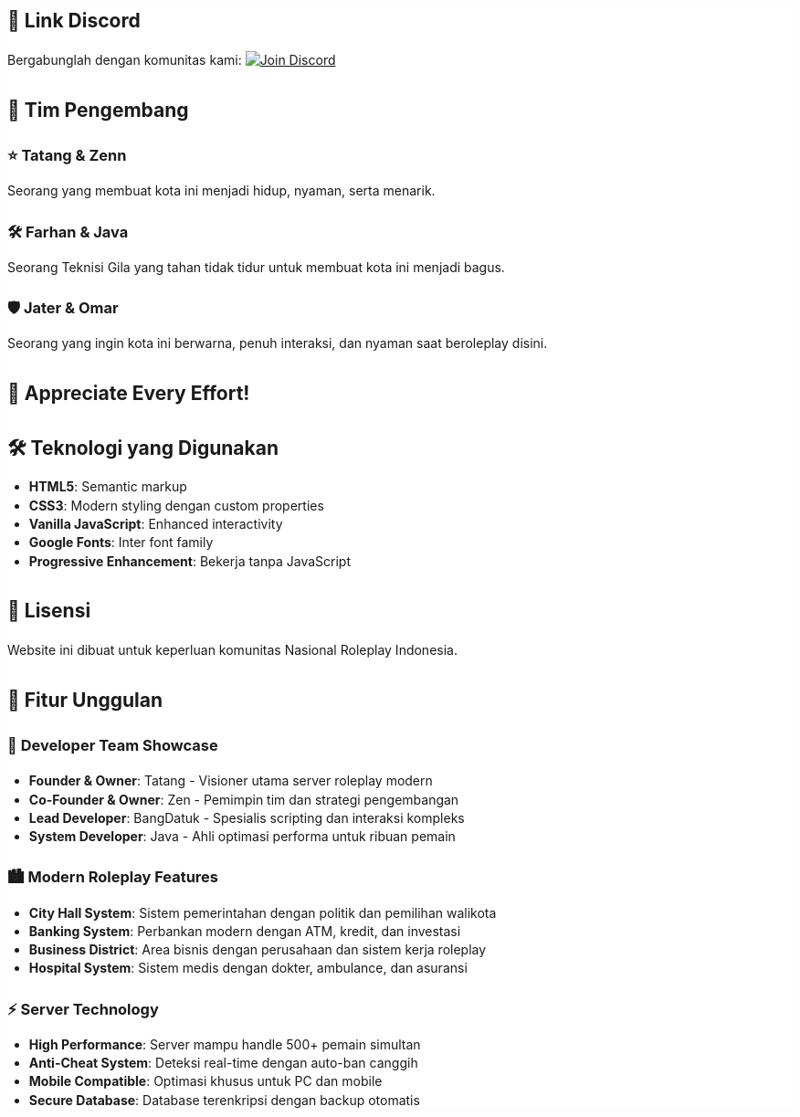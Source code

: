 ## 🔗 Link Discord

Bergabunglah dengan komunitas kami:
[![Join Discord](https://img.shields.io/badge/Join-Discord-5865F2?style=for-the-badge&logo=discord&logoColor=white)](https://discord.gg/42PkBfQb)

## 👥 Tim Pengembang

### ⭐ Tatang & Zenn
Seorang yang membuat kota ini menjadi hidup, nyaman, serta menarik.

### 🛠️ Farhan & Java
Seorang Teknisi Gila yang tahan tidak tidur untuk membuat kota ini menjadi bagus.

### 🛡️ Jater & Omar
Seorang yang ingin kota ini berwarna, penuh interaksi, dan nyaman saat beroleplay disini.

## 💫 Appreciate Every Effort!

## 🛠️ Teknologi yang Digunakan

- **HTML5**: Semantic markup
- **CSS3**: Modern styling dengan custom properties
- **Vanilla JavaScript**: Enhanced interactivity
- **Google Fonts**: Inter font family
- **Progressive Enhancement**: Bekerja tanpa JavaScript

## 📝 Lisensi

Website ini dibuat untuk keperluan komunitas Nasional Roleplay Indonesia.

## 🌟 Fitur Unggulan

### 👑 **Developer Team Showcase**
- **Founder & Owner**: Tatang - Visioner utama server roleplay modern
- **Co-Founder & Owner**: Zen - Pemimpin tim dan strategi pengembangan
- **Lead Developer**: BangDatuk - Spesialis scripting dan interaksi kompleks
- **System Developer**: Java - Ahli optimasi performa untuk ribuan pemain

### 🏙️ **Modern Roleplay Features**
- **City Hall System**: Sistem pemerintahan dengan politik dan pemilihan walikota
- **Banking System**: Perbankan modern dengan ATM, kredit, dan investasi
- **Business District**: Area bisnis dengan perusahaan dan sistem kerja roleplay
- **Hospital System**: Sistem medis dengan dokter, ambulance, dan asuransi

### ⚡ **Server Technology**
- **High Performance**: Server mampu handle 500+ pemain simultan
- **Anti-Cheat System**: Deteksi real-time dengan auto-ban canggih
- **Mobile Compatible**: Optimasi khusus untuk PC dan mobile
- **Secure Database**: Database terenkripsi dengan backup otomatis

